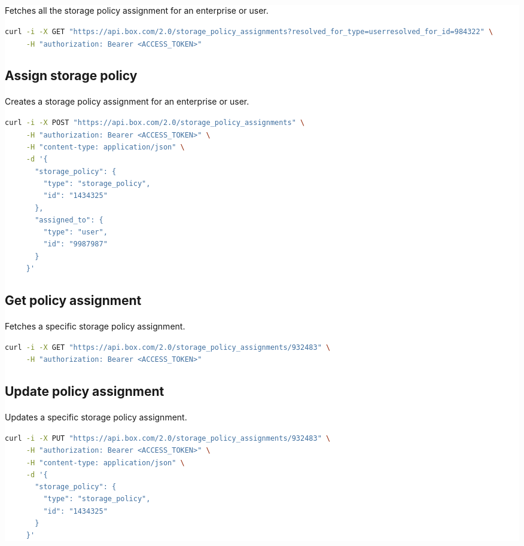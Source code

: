 Fetches all the storage policy assignment for an enterprise or user.



```bash
curl -i -X GET "https://api.box.com/2.0/storage_policy_assignments?resolved_for_type=userresolved_for_id=984322" \
     -H "authorization: Bearer <ACCESS_TOKEN>"
```

## Assign storage policy

Creates a storage policy assignment for an enterprise or user.



```bash
curl -i -X POST "https://api.box.com/2.0/storage_policy_assignments" \
     -H "authorization: Bearer <ACCESS_TOKEN>" \
     -H "content-type: application/json" \
     -d '{
       "storage_policy": {
         "type": "storage_policy",
         "id": "1434325"
       },
       "assigned_to": {
         "type": "user",
         "id": "9987987"
       }
     }'
```

## Get policy assignment

Fetches a specific storage policy assignment.



```bash
curl -i -X GET "https://api.box.com/2.0/storage_policy_assignments/932483" \
     -H "authorization: Bearer <ACCESS_TOKEN>"
```

## Update policy assignment

Updates a specific storage policy assignment.



```bash
curl -i -X PUT "https://api.box.com/2.0/storage_policy_assignments/932483" \
     -H "authorization: Bearer <ACCESS_TOKEN>" \
     -H "content-type: application/json" \
     -d '{
       "storage_policy": {
         "type": "storage_policy",
         "id": "1434325"
       }
     }'
```
